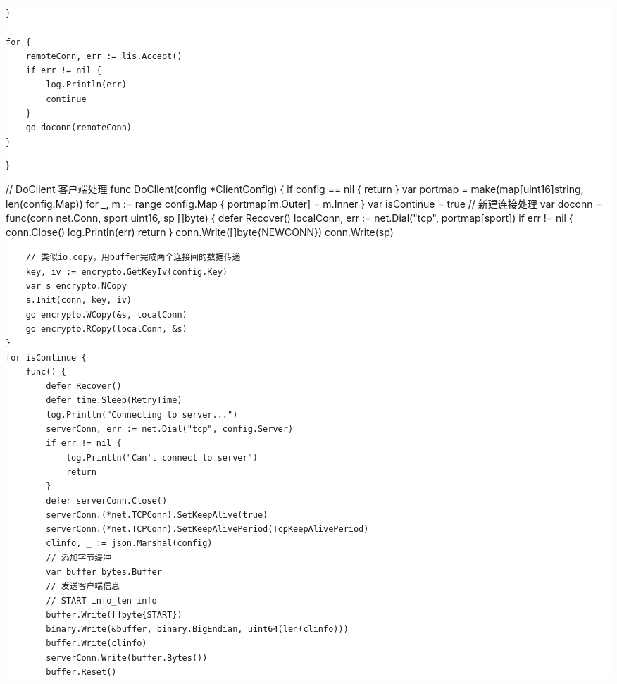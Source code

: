 	}

	for {
		remoteConn, err := lis.Accept()
		if err != nil {
			log.Println(err)
			continue
		}
		go doconn(remoteConn)
	}

}

// DoClient 客户端处理
func DoClient(config *ClientConfig) {
	if config == nil {
		return
	}
	var portmap = make(map[uint16]string, len(config.Map))
	for _, m := range config.Map {
		portmap[m.Outer] = m.Inner
	}
	var isContinue = true
	// 新建连接处理
	var doconn = func(conn net.Conn, sport uint16, sp []byte) {
		defer Recover()
		localConn, err := net.Dial("tcp", portmap[sport])
		if err != nil {
			conn.Close()
			log.Println(err)
			return
		}
		conn.Write([]byte{NEWCONN})
		conn.Write(sp)

        // 类似io.copy，用buffer完成两个连接间的数据传递
		key, iv := encrypto.GetKeyIv(config.Key)
		var s encrypto.NCopy
		s.Init(conn, key, iv)
		go encrypto.WCopy(&s, localConn)
		go encrypto.RCopy(localConn, &s)
	}
	for isContinue {
		func() {
			defer Recover()
			defer time.Sleep(RetryTime)
			log.Println("Connecting to server...")
			serverConn, err := net.Dial("tcp", config.Server)
			if err != nil {
				log.Println("Can't connect to server")
				return
			}
			defer serverConn.Close()
			serverConn.(*net.TCPConn).SetKeepAlive(true)
			serverConn.(*net.TCPConn).SetKeepAlivePeriod(TcpKeepAlivePeriod)
			clinfo, _ := json.Marshal(config)
			// 添加字节缓冲
			var buffer bytes.Buffer
			// 发送客户端信息
			// START info_len info
			buffer.Write([]byte{START})
			binary.Write(&buffer, binary.BigEndian, uint64(len(clinfo)))
			buffer.Write(clinfo)
			serverConn.Write(buffer.Bytes())
			buffer.Reset()
